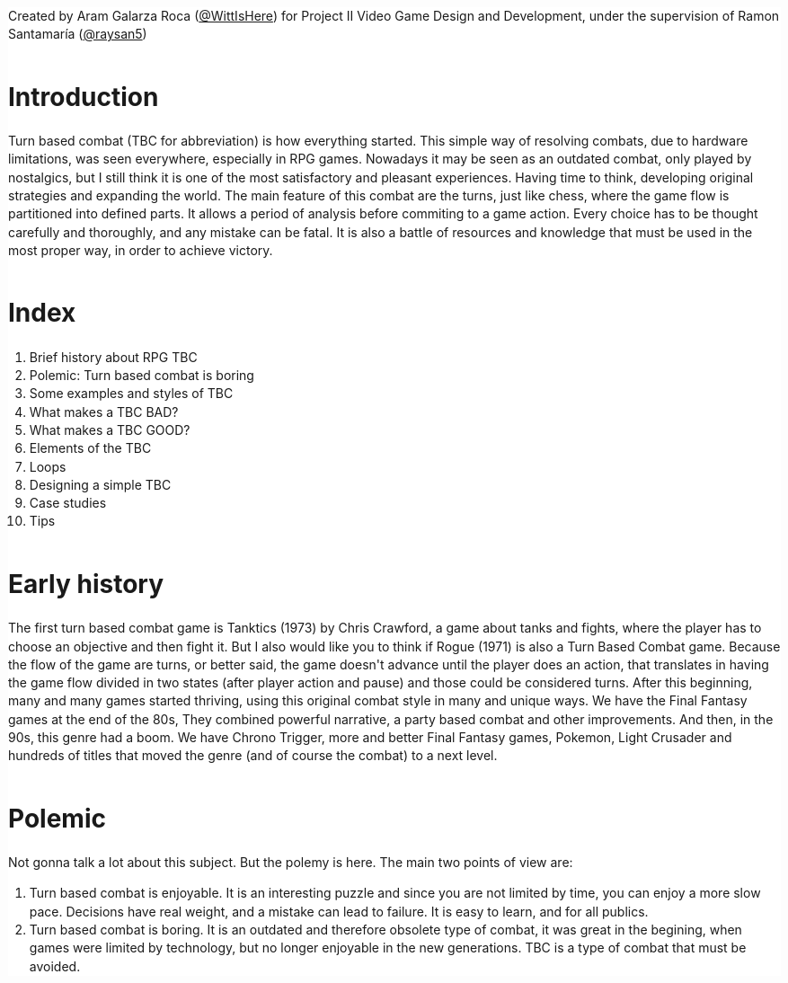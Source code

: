 Created by Aram Galarza Roca ([@WittIsHere](https://github.com/WittIsHere)) for Project II
Video Game Design and Development, under the supervision of Ramon Santamaría ([@raysan5](https://github.com/raysan5))

# Introduction
Turn based combat (TBC for abbreviation) is how everything started. This simple way of resolving combats, due to hardware limitations, was seen everywhere, especially in RPG games.
Nowadays it may be seen as an outdated combat, only played by nostalgics, but I still think it is one of the most satisfactory and pleasant experiences. Having time to think, developing original strategies and expanding the world. 
The main feature of this combat are the turns, just like chess, where the game flow is partitioned into defined parts. It allows a period of analysis before commiting to a game action. Every choice has to be thought carefully and thoroughly, and any mistake can be fatal.
It is also a battle of resources and knowledge that must be used in the most proper way, in order to achieve victory.

# Index
1. Brief history about RPG TBC
2. Polemic: Turn based combat is boring
3. Some examples and styles of TBC
4. What makes a TBC BAD?
5. What makes a TBC GOOD?
6. Elements of the TBC
7. Loops
8. Designing a simple TBC
9. Case studies
10. Tips

# Early history
The first turn based combat game is Tanktics (1973) by Chris Crawford, a game about tanks and fights, where the player has to choose an objective and then fight it.
But I also would like you to think if Rogue (1971) is also a Turn Based Combat game. Because the flow of the game are turns, or better said, the game doesn't advance until the player does an action, that translates in having the game flow divided in two states (after player action and pause) and those could be considered turns.
After this beginning, many and many games started thriving, using this original combat style in many and unique ways. We have the Final Fantasy games at the end of the 80s, They combined powerful narrative, a party based combat and other improvements. And then, in the 90s, this genre had a boom. We have Chrono Trigger, more and better Final Fantasy games, Pokemon, Light Crusader and hundreds of titles that moved the genre (and of course the combat) to a next level.


# Polemic
Not gonna talk a lot about this subject. But the polemy is here. 
The main two points of view are:
1. Turn based combat is enjoyable. It is an interesting puzzle and since you are not limited by time, you can enjoy a more slow pace. Decisions have real weight, and a mistake can lead to failure. It is easy to learn, and for all publics. 
2. Turn based combat is boring. It is an outdated and therefore obsolete type of combat, it was great in the begining, when games were limited by technology, but no longer enjoyable in the new generations. TBC is a type of combat that must be avoided.
